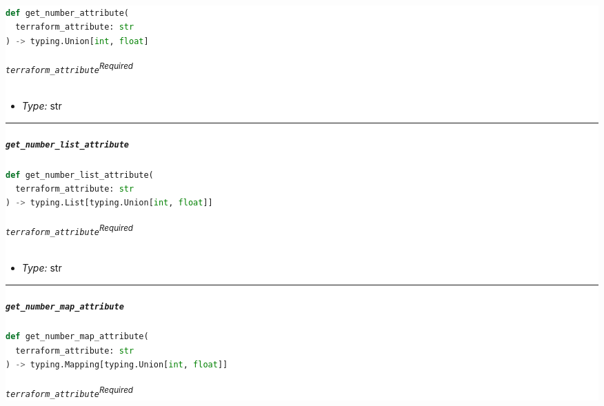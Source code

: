 ```python
def get_number_attribute(
  terraform_attribute: str
) -> typing.Union[int, float]
```

###### `terraform_attribute`<sup>Required</sup> <a name="terraform_attribute" id="rhizo-co-terraform-provider-oci.dataOciDatabaseAutonomousContainerDatabaseDataguardAssociations.DataOciDatabaseAutonomousContainerDatabaseDataguardAssociationsAutonomousContainerDatabaseDataguardAssociationsOutputReference.getNumberAttribute.parameter.terraformAttribute"></a>

- *Type:* str

---

##### `get_number_list_attribute` <a name="get_number_list_attribute" id="rhizo-co-terraform-provider-oci.dataOciDatabaseAutonomousContainerDatabaseDataguardAssociations.DataOciDatabaseAutonomousContainerDatabaseDataguardAssociationsAutonomousContainerDatabaseDataguardAssociationsOutputReference.getNumberListAttribute"></a>

```python
def get_number_list_attribute(
  terraform_attribute: str
) -> typing.List[typing.Union[int, float]]
```

###### `terraform_attribute`<sup>Required</sup> <a name="terraform_attribute" id="rhizo-co-terraform-provider-oci.dataOciDatabaseAutonomousContainerDatabaseDataguardAssociations.DataOciDatabaseAutonomousContainerDatabaseDataguardAssociationsAutonomousContainerDatabaseDataguardAssociationsOutputReference.getNumberListAttribute.parameter.terraformAttribute"></a>

- *Type:* str

---

##### `get_number_map_attribute` <a name="get_number_map_attribute" id="rhizo-co-terraform-provider-oci.dataOciDatabaseAutonomousContainerDatabaseDataguardAssociations.DataOciDatabaseAutonomousContainerDatabaseDataguardAssociationsAutonomousContainerDatabaseDataguardAssociationsOutputReference.getNumberMapAttribute"></a>

```python
def get_number_map_attribute(
  terraform_attribute: str
) -> typing.Mapping[typing.Union[int, float]]
```

###### `terraform_attribute`<sup>Required</sup> <a name="terraform_attribute" id="rhizo-co-terraform-provider-oci.dataOciDatabaseAutonomousContainerDatabaseDataguardAssociations.DataOciDatabaseAutonomousContainerDatabaseDataguardAssociationsAutonomousContainerDatabaseDataguardAssociationsOutputReference.getNumberMapAttribute.parameter.terraformAttribute"></a>
